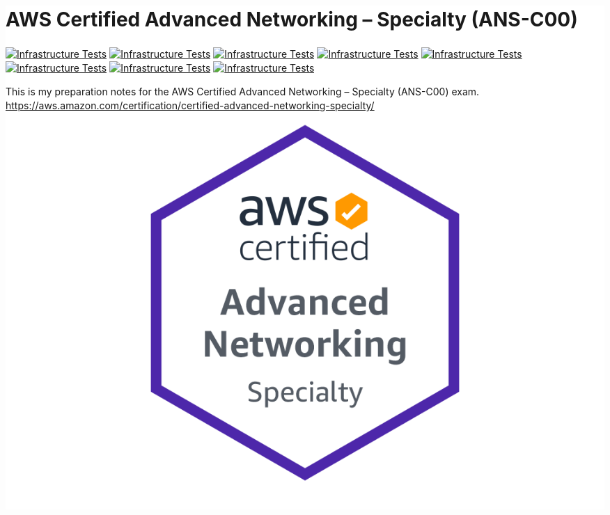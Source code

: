 # AWS Certified Advanced Networking – Specialty (ANS-C00)

[![Infrastructure Tests](https://www.bridgecrew.cloud/badges/github/tplisson/aws-ans-c00-prep/general)](https://www.bridgecrew.cloud/link/badge?vcs=github&fullRepo=tplisson%2FAWS-ANS-C00-Prep&benchmark=INFRASTRUCTURE+SECURITY)    [![Infrastructure Tests](https://www.bridgecrew.cloud/badges/github/tplisson/aws-ans-c00-prep/pci)](https://www.bridgecrew.cloud/link/badge?vcs=github&fullRepo=tplisson%2FAWS-ANS-C00-Prep&benchmark=PCI-DSS+V3.2)   [![Infrastructure Tests](https://www.bridgecrew.cloud/badges/github/tplisson/aws-ans-c00-prep/pci_dss_v321)](https://www.bridgecrew.cloud/link/badge?vcs=github&fullRepo=tplisson%2FAWS-ANS-C00-Prep&benchmark=PCI-DSS+V3.2.1)    [![Infrastructure Tests](https://www.bridgecrew.cloud/badges/github/tplisson/aws-ans-c00-prep/nist)](https://www.bridgecrew.cloud/link/badge?vcs=github&fullRepo=tplisson%2FAWS-ANS-C00-Prep&benchmark=NIST-800-53)   [![Infrastructure Tests](https://www.bridgecrew.cloud/badges/github/tplisson/aws-ans-c00-prep/iso)](https://www.bridgecrew.cloud/link/badge?vcs=github&fullRepo=tplisson%2FAWS-ANS-C00-Prep&benchmark=ISO27001)   [![Infrastructure Tests](https://www.bridgecrew.cloud/badges/github/tplisson/aws-ans-c00-prep/soc2)](https://www.bridgecrew.cloud/link/badge?vcs=github&fullRepo=tplisson%2FAWS-ANS-C00-Prep&benchmark=SOC2)    [![Infrastructure Tests](https://www.bridgecrew.cloud/badges/github/tplisson/aws-ans-c00-prep/hipaa)](https://www.bridgecrew.cloud/link/badge?vcs=github&fullRepo=tplisson%2FAWS-ANS-C00-Prep&benchmark=HIPAA)    [![Infrastructure Tests](https://www.bridgecrew.cloud/badges/github/tplisson/aws-ans-c00-prep/cis_kubernetes)](https://www.bridgecrew.cloud/link/badge?vcs=github&fullRepo=tplisson%2FAWS-ANS-C00-Prep&benchmark=CIS+KUBERNETES+V1.5)  

This is my preparation notes for the AWS Certified Advanced Networking – Specialty (ANS-C00) exam.  
https://aws.amazon.com/certification/certified-advanced-networking-specialty/


<p align="center">
  <img src="AWS-AdvNetworking-Specialty-2020.png" =343x350 {:height="60%" width="60%"}>
</p>
<br/>
